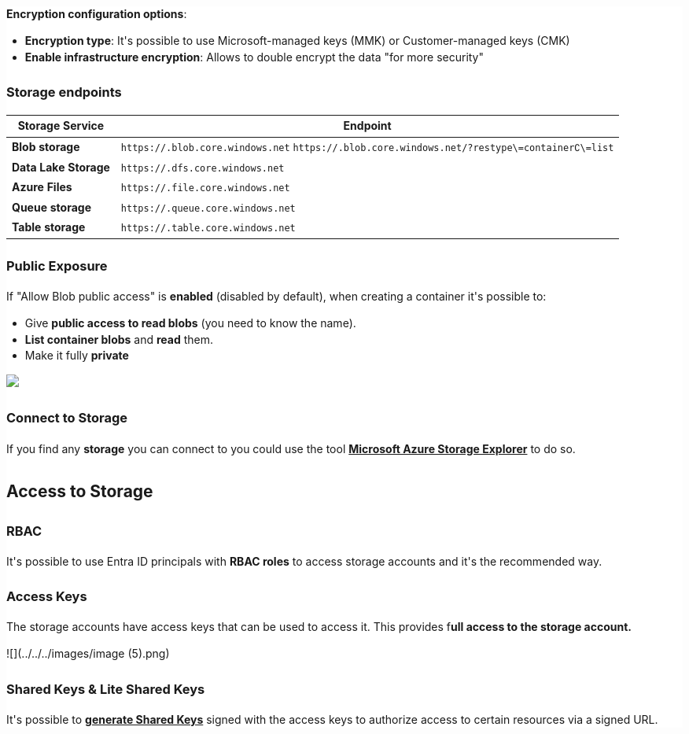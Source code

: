 **Encryption configuration options**:

- **Encryption type**: It's possible to use Microsoft-managed keys (MMK) or Customer-managed keys (CMK)
- **Enable infrastructure encryption**: Allows to double encrypt the data "for more security"

### Storage endpoints

| Storage Service | Endpoint |
| --- | --- |
| **Blob storage** | `https://.blob.core.windows.net` `https://.blob.core.windows.net/?restype\=container∁\=list` |
| **Data Lake Storage** | `https://.dfs.core.windows.net` |
| **Azure Files** | `https://.file.core.windows.net` |
| **Queue storage** | `https://.queue.core.windows.net` |
| **Table storage** | `https://.table.core.windows.net` |

### Public Exposure

If "Allow Blob public access" is **enabled** (disabled by default), when creating a container it's possible to:

- Give **public access to read blobs** (you need to know the name).
- **List container blobs** and **read** them.
- Make it fully **private**

![](https://lh7-rt.googleusercontent.com/slidesz/AGV_vUfoetUnYBPWQpRrWNnnlbqWpl8Rdoaeg5uBrCVlvcNDlnKwQHjZe8nUb2SfPspBgbu-lCZLmUei-hFi_Jl2eKbaxUtBGTjdUSDmkrcwr90VZkmuMjk9tyh92p75btfyzGiUTa0-=s2048?key=m8TV59TrCFPlkiNnmhYx3aZt)

### Connect to Storage

If you find any **storage** you can connect to you could use the tool [**Microsoft Azure Storage Explorer**](https://azure.microsoft.com/es-es/products/storage/storage-explorer/) to do so.

## Access to Storage 

### RBAC

It's possible to use Entra ID principals with **RBAC roles** to access storage accounts and it's the recommended way.

### Access Keys

The storage accounts have access keys that can be used to access it. This provides f**ull access to the storage account.**

![](../../../images/image (5).png)

### **Shared Keys & Lite Shared Keys**

It's possible to [**generate Shared Keys**](https://learn.microsoft.com/en-us/rest/api/storageservices/authorize-with-shared-key) signed with the access keys to authorize access to certain resources via a signed URL.
